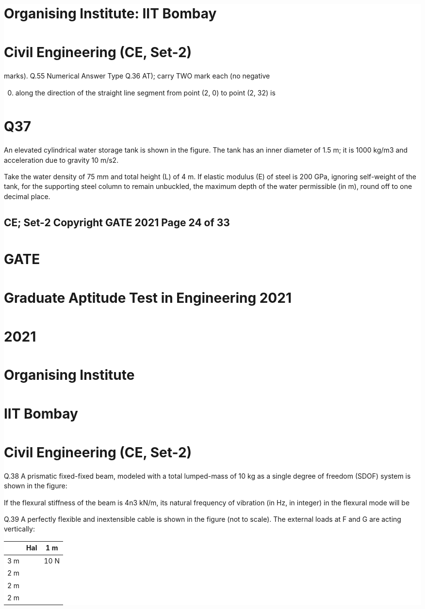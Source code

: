 # Organising Institute: IIT Bombay

# Civil Engineering (CE, Set-2)

marks). Q.55 Numerical Answer Type Q.36 AT); carry TWO mark each (no negative

0) along the direction of the straight line segment from point (2, 0) to point (2, 32) is

# Q37

An elevated cylindrical water storage tank is shown in the figure. The tank has an inner diameter of 1.5 m; it is 1000 kg/m3 and acceleration due to gravity 10 m/s2.

Take the water density of 75 mm and total height (L) of 4 m. If elastic modulus (E) of steel is 200 GPa, ignoring self-weight of the tank, for the supporting steel column to remain unbuckled, the maximum depth of the water permissible (in m), round off to one decimal place.

CE; Set-2 Copyright GATE 2021 Page 24 of 33
---
# GATE

# Graduate Aptitude Test in Engineering 2021

# 2021

# Organising Institute

# IIT Bombay

# Civil Engineering (CE, Set-2)

Q.38 A prismatic fixed-fixed beam, modeled with a total lumped-mass of 10 kg as a single degree of freedom (SDOF) system is shown in the figure:

If the flexural stiffness of the beam is 4n3 kN/m, its natural frequency of vibration (in Hz, in integer) in the flexural mode will be

Q.39 A perfectly flexible and inextensible cable is shown in the figure (not to scale). The external loads at F and G are acting vertically:

| |Hal|1 m|
|---|---|---|
|3 m| |10 N|
|2 m| | |
|2 m| | |
|2 m| | |

